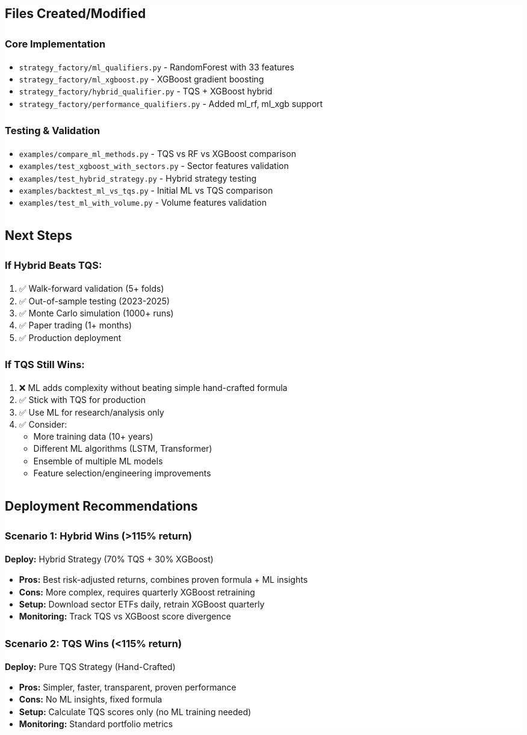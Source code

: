 ## Files Created/Modified

### Core Implementation
- `strategy_factory/ml_qualifiers.py` - RandomForest with 33 features
- `strategy_factory/ml_xgboost.py` - XGBoost gradient boosting
- `strategy_factory/hybrid_qualifier.py` - TQS + XGBoost hybrid
- `strategy_factory/performance_qualifiers.py` - Added ml_rf, ml_xgb support

### Testing & Validation
- `examples/compare_ml_methods.py` - TQS vs RF vs XGBoost comparison
- `examples/test_xgboost_with_sectors.py` - Sector features validation
- `examples/test_hybrid_strategy.py` - Hybrid strategy testing
- `examples/backtest_ml_vs_tqs.py` - Initial ML vs TQS comparison
- `examples/test_ml_with_volume.py` - Volume features validation

## Next Steps

### If Hybrid Beats TQS:
1. ✅ Walk-forward validation (5+ folds)
2. ✅ Out-of-sample testing (2023-2025)
3. ✅ Monte Carlo simulation (1000+ runs)
4. ✅ Paper trading (1+ months)
5. ✅ Production deployment

### If TQS Still Wins:
1. ❌ ML adds complexity without beating simple hand-crafted formula
2. ✅ Stick with TQS for production
3. ✅ Use ML for research/analysis only
4. ✅ Consider:
   - More training data (10+ years)
   - Different ML algorithms (LSTM, Transformer)
   - Ensemble of multiple ML models
   - Feature selection/engineering improvements

## Deployment Recommendations

### Scenario 1: Hybrid Wins (>115% return)
**Deploy:** Hybrid Strategy (70% TQS + 30% XGBoost)
- **Pros:** Best risk-adjusted returns, combines proven formula + ML insights
- **Cons:** More complex, requires quarterly XGBoost retraining
- **Setup:** Download sector ETFs daily, retrain XGBoost quarterly
- **Monitoring:** Track TQS vs XGBoost score divergence

### Scenario 2: TQS Wins (<115% return)
**Deploy:** Pure TQS Strategy (Hand-Crafted)
- **Pros:** Simpler, faster, transparent, proven performance
- **Cons:** No ML insights, fixed formula
- **Setup:** Calculate TQS scores only (no ML training needed)
- **Monitoring:** Standard portfolio metrics
